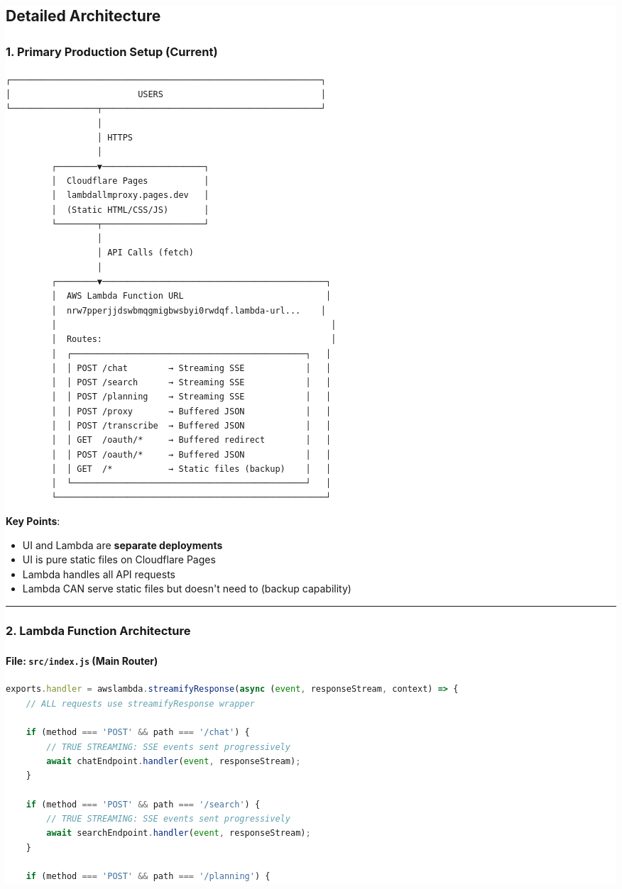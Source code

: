 
## Detailed Architecture

### 1. Primary Production Setup (Current)

```
┌─────────────────────────────────────────────────────────────┐
│                         USERS                               │
└─────────────────┬───────────────────────────────────────────┘
                  │
                  │ HTTPS
                  │
         ┌────────▼────────────────────┐
         │  Cloudflare Pages           │
         │  lambdallmproxy.pages.dev   │
         │  (Static HTML/CSS/JS)       │
         └────────┬────────────────────┘
                  │
                  │ API Calls (fetch)
                  │
         ┌────────▼────────────────────────────────────────────┐
         │  AWS Lambda Function URL                            │
         │  nrw7pperjjdswbmqgmigbwsbyi0rwdqf.lambda-url...    │
         │                                                      │
         │  Routes:                                             │
         │  ┌──────────────────────────────────────────────┐   │
         │  │ POST /chat        → Streaming SSE            │   │
         │  │ POST /search      → Streaming SSE            │   │
         │  │ POST /planning    → Streaming SSE            │   │
         │  │ POST /proxy       → Buffered JSON            │   │
         │  │ POST /transcribe  → Buffered JSON            │   │
         │  │ GET  /oauth/*     → Buffered redirect        │   │
         │  │ POST /oauth/*     → Buffered JSON            │   │
         │  │ GET  /*           → Static files (backup)    │   │
         │  └──────────────────────────────────────────────┘   │
         └─────────────────────────────────────────────────────┘
```

**Key Points**:
- UI and Lambda are **separate deployments**
- UI is pure static files on Cloudflare Pages
- Lambda handles all API requests
- Lambda CAN serve static files but doesn't need to (backup capability)

---

### 2. Lambda Function Architecture

#### File: `src/index.js` (Main Router)

```javascript
exports.handler = awslambda.streamifyResponse(async (event, responseStream, context) => {
    // ALL requests use streamifyResponse wrapper
    
    if (method === 'POST' && path === '/chat') {
        // TRUE STREAMING: SSE events sent progressively
        await chatEndpoint.handler(event, responseStream);
    }
    
    if (method === 'POST' && path === '/search') {
        // TRUE STREAMING: SSE events sent progressively
        await searchEndpoint.handler(event, responseStream);
    }
    
    if (method === 'POST' && path === '/planning') {
```